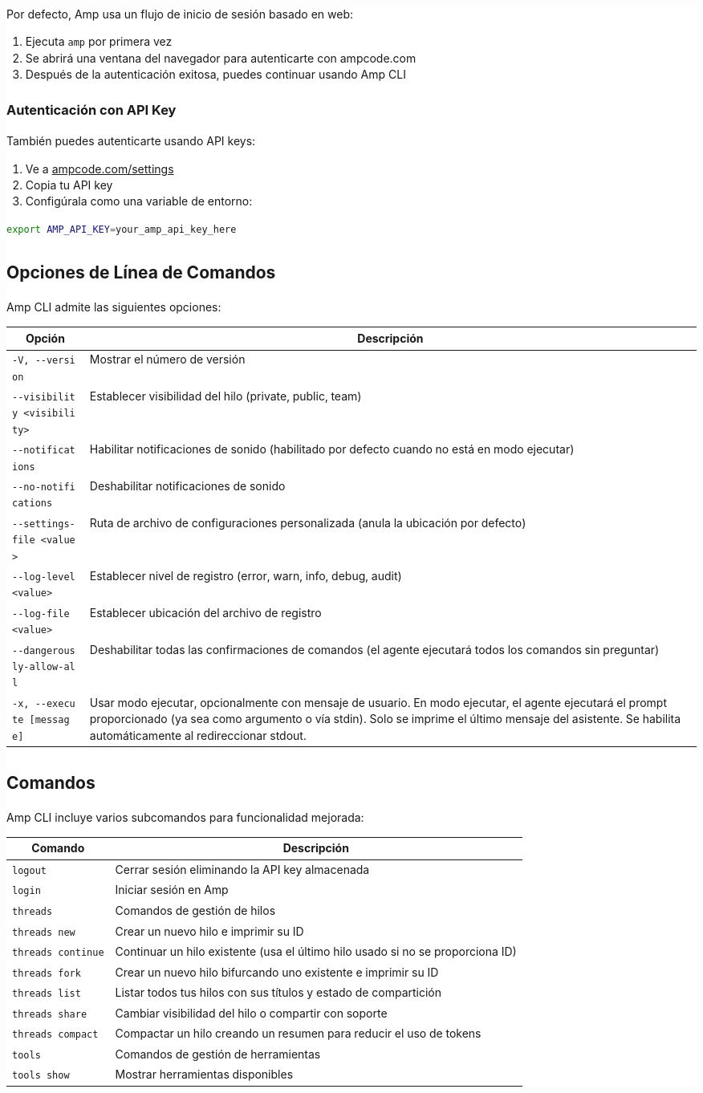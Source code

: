 Por defecto, Amp usa un flujo de inicio de sesión basado en web:

1. Ejecuta `amp` por primera vez
2. Se abrirá una ventana del navegador para autenticarte con ampcode.com
3. Después de la autenticación exitosa, puedes continuar usando Amp CLI

### Autenticación con API Key

También puedes autenticarte usando API keys:

1. Ve a [ampcode.com/settings](https://ampcode.com/settings)
2. Copia tu API key
3. Configúrala como una variable de entorno:

```bash
export AMP_API_KEY=your_amp_api_key_here
```

## Opciones de Línea de Comandos

Amp CLI admite las siguientes opciones:

| Opción                       | Descripción                                                          |
| ---------------------------- | -------------------------------------------------------------------- |
| `-V, --version`              | Mostrar el número de versión                                        |
| `--visibility <visibility>`  | Establecer visibilidad del hilo (private, public, team)             |
| `--notifications`            | Habilitar notificaciones de sonido (habilitado por defecto cuando no está en modo ejecutar) |
| `--no-notifications`         | Deshabilitar notificaciones de sonido                               |
| `--settings-file <value>`    | Ruta de archivo de configuraciones personalizada (anula la ubicación por defecto) |
| `--log-level <value>`        | Establecer nivel de registro (error, warn, info, debug, audit)      |
| `--log-file <value>`         | Establecer ubicación del archivo de registro                        |
| `--dangerously-allow-all`    | Deshabilitar todas las confirmaciones de comandos (el agente ejecutará todos los comandos sin preguntar) |
| `-x, --execute [message]`    | Usar modo ejecutar, opcionalmente con mensaje de usuario. En modo ejecutar, el agente ejecutará el prompt proporcionado (ya sea como argumento o vía stdin). Solo se imprime el último mensaje del asistente. Se habilita automáticamente al redireccionar stdout. |

## Comandos

Amp CLI incluye varios subcomandos para funcionalidad mejorada:

| Comando                    | Descripción                                                          |
| -------------------------- | -------------------------------------------------------------------- |
| `logout`                   | Cerrar sesión eliminando la API key almacenada                      |
| `login`                    | Iniciar sesión en Amp                                               |
| `threads`                  | Comandos de gestión de hilos                                        |
| `threads new`              | Crear un nuevo hilo e imprimir su ID                                |
| `threads continue`         | Continuar un hilo existente (usa el último hilo usado si no se proporciona ID) |
| `threads fork`             | Crear un nuevo hilo bifurcando uno existente e imprimir su ID       |
| `threads list`             | Listar todos tus hilos con sus títulos y estado de compartición     |
| `threads share`            | Cambiar visibilidad del hilo o compartir con soporte                |
| `threads compact`          | Compactar un hilo creando un resumen para reducir el uso de tokens  |
| `tools`                    | Comandos de gestión de herramientas                                  |
| `tools show`               | Mostrar herramientas disponibles                                     |
